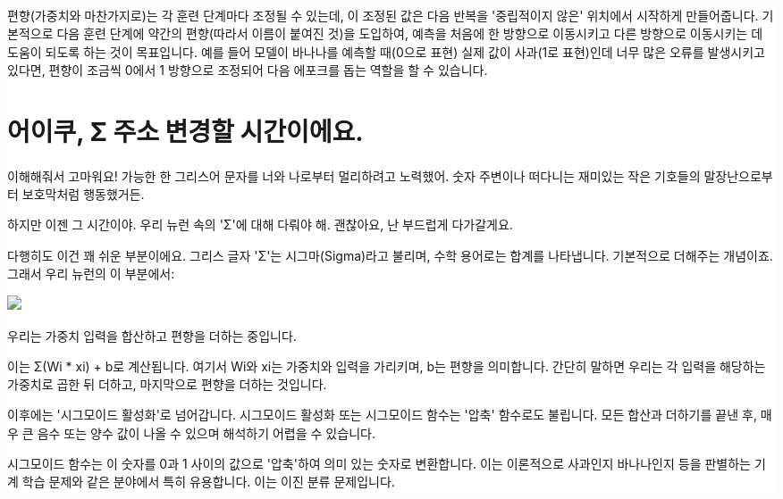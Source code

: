 편향(가중치와 마찬가지로)는 각 훈련 단계마다 조정될 수 있는데, 이 조정된 값은 다음 반복을 '중립적이지 않은' 위치에서 시작하게 만들어줍니다. 기본적으로 다음 훈련 단계에 약간의 편향(따라서 이름이 붙여진 것)을 도입하여, 예측을 처음에 한 방향으로 이동시키고 다른 방향으로 이동시키는 데 도움이 되도록 하는 것이 목표입니다. 예를 들어 모델이 바나나를 예측할 때(0으로 표현) 실제 값이 사과(1로 표현)인데 너무 많은 오류를 발생시키고 있다면, 편향이 조금씩 0에서 1 방향으로 조정되어 다음 에포크를 돕는 역할을 할 수 있습니다.

# 어이쿠, Σ 주소 변경할 시간이에요.



<ins class="adsbygoogle"
     style="display:block"
     data-ad-client="ca-pub-4877378276818686"
     data-ad-slot="1898504329"
     data-ad-format="auto"
     data-full-width-responsive="true"></ins>

<script>
     (adsbygoogle = window.adsbygoogle || []).push({});
</script>

이해해줘서 고마워요! 가능한 한 그리스어 문자를 너와 나로부터 멀리하려고 노력했어. 숫자 주변이나 떠다니는 재미있는 작은 기호들의 말장난으로부터 보호막처럼 행동했거든.

하지만 이젠 그 시간이야. 우리 뉴런 속의 'Σ'에 대해 다뤄야 해. 괜찮아요, 난 부드럽게 다가갈게요.

다행히도 이건 꽤 쉬운 부분이에요. 그리스 글자 'Σ'는 시그마(Sigma)라고 불리며, 수학 용어로는 합계를 나타냅니다. 기본적으로 더해주는 개념이죠. 그래서 우리 뉴런의 이 부분에서:

<img src="/assets/img/2024-07-09-WhatIsaNeuralNetAnyway_8.png" />



<ins class="adsbygoogle"
     style="display:block"
     data-ad-client="ca-pub-4877378276818686"
     data-ad-slot="1898504329"
     data-ad-format="auto"
     data-full-width-responsive="true"></ins>

<script>
     (adsbygoogle = window.adsbygoogle || []).push({});
</script>

우리는 가중치 입력을 합산하고 편향을 더하는 중입니다.

이는 Σ(Wi \* xi) + b로 계산됩니다. 여기서 Wi와 xi는 가중치와 입력을 가리키며, b는 편향을 의미합니다. 간단히 말하면 우리는 각 입력을 해당하는 가중치로 곱한 뒤 더하고, 마지막으로 편향을 더하는 것입니다.

이후에는 '시그모이드 활성화'로 넘어갑니다. 시그모이드 활성화 또는 시그모이드 함수는 '압축' 함수로도 불립니다. 모든 합산과 더하기를 끝낸 후, 매우 큰 음수 또는 양수 값이 나올 수 있으며 해석하기 어렵을 수 있습니다.

시그모이드 함수는 이 숫자를 0과 1 사이의 값으로 '압축'하여 의미 있는 숫자로 변환합니다. 이는 이론적으로 사과인지 바나나인지 등을 판별하는 기계 학습 문제와 같은 분야에서 특히 유용합니다. 이는 이진 분류 문제입니다.



<ins class="adsbygoogle"
     style="display:block"
     data-ad-client="ca-pub-4877378276818686"
     data-ad-slot="1898504329"
     data-ad-format="auto"
     data-full-width-responsive="true"></ins>
